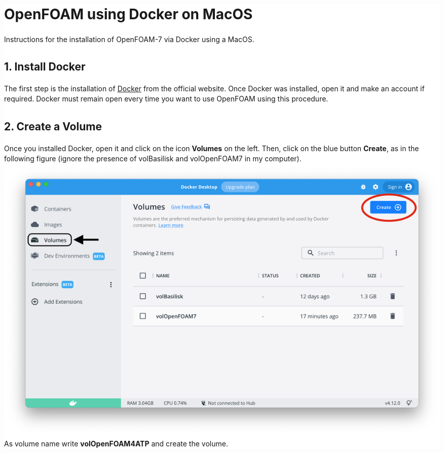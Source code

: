# OpenFOAM using Docker on MacOS
Instructions for the installation of OpenFOAM-7 via Docker using a MacOS.

## 1. Install Docker
The first step is the installation of [Docker](https://www.docker.com) from the official website.
Once Docker was installed, open it and make an account if required. Docker must remain open every time you want to use OpenFOAM using this procedure.

## 2. Create a Volume
Once you installed Docker, open it and click on the icon **Volumes** on the left. Then, click on the blue button **Create**, as in the following figure (ignore the presence of volBasilisk and volOpenFOAM7 in my computer).
<img src="./figmac/docker-vol1.png" alt="vol1" width="1200"/>
As volume name write **volOpenFOAM4ATP** and create the volume.